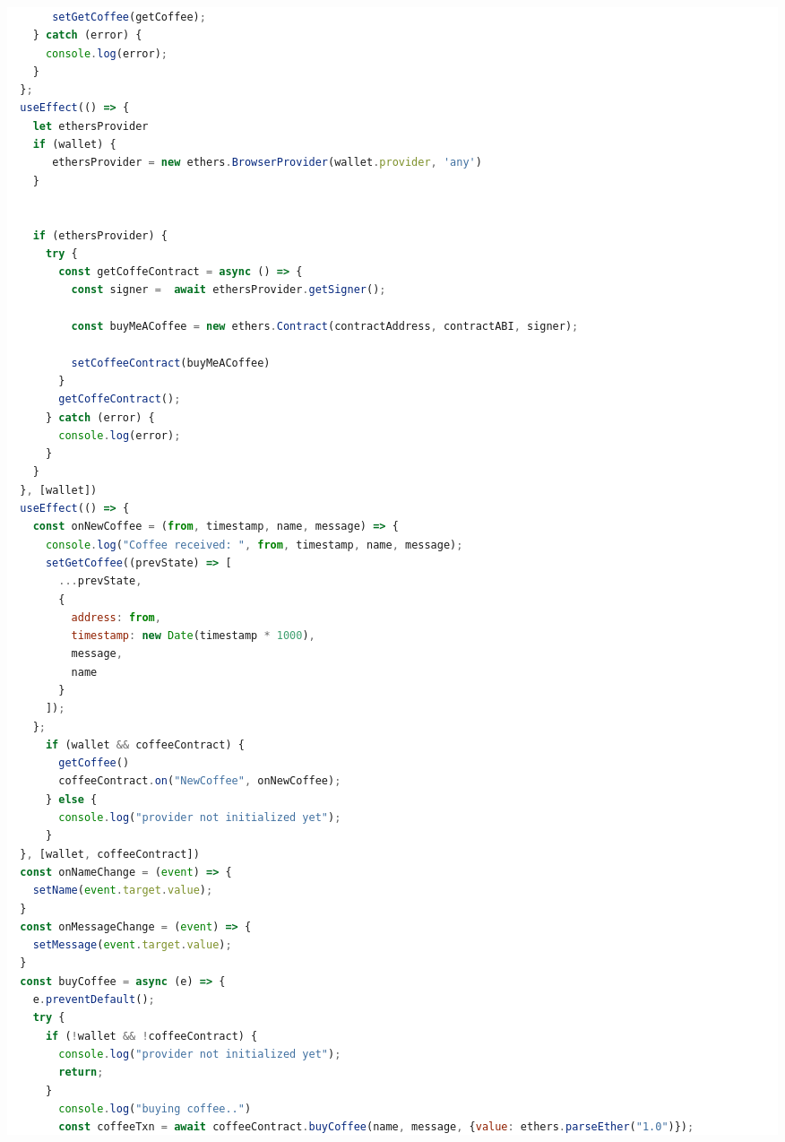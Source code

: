 ```js
       setGetCoffee(getCoffee);
    } catch (error) {
      console.log(error);
    }
  };
  useEffect(() => {
    let ethersProvider
    if (wallet) {
       ethersProvider = new ethers.BrowserProvider(wallet.provider, 'any')
    }
  
    
    if (ethersProvider) {
      try {
        const getCoffeContract = async () => {
          const signer =  await ethersProvider.getSigner();
    
          const buyMeACoffee = new ethers.Contract(contractAddress, contractABI, signer);
    
          setCoffeeContract(buyMeACoffee)
        }
        getCoffeContract();
      } catch (error) {
        console.log(error);
      }
    }
  }, [wallet])
  useEffect(() => {
    const onNewCoffee = (from, timestamp, name, message) => {
      console.log("Coffee received: ", from, timestamp, name, message);
      setGetCoffee((prevState) => [
        ...prevState,
        {
          address: from,
          timestamp: new Date(timestamp * 1000),
          message,
          name
        }
      ]);
    };
      if (wallet && coffeeContract) {
        getCoffee()
        coffeeContract.on("NewCoffee", onNewCoffee);    
      } else {
        console.log("provider not initialized yet");
      }
  }, [wallet, coffeeContract])
  const onNameChange = (event) => {
    setName(event.target.value);
  }
  const onMessageChange = (event) => {
    setMessage(event.target.value);
  }
  const buyCoffee = async (e) => {
    e.preventDefault();
    try {
      if (!wallet && !coffeeContract) {
        console.log("provider not initialized yet");
        return;
      }
        console.log("buying coffee..")
        const coffeeTxn = await coffeeContract.buyCoffee(name, message, {value: ethers.parseEther("1.0")});
```